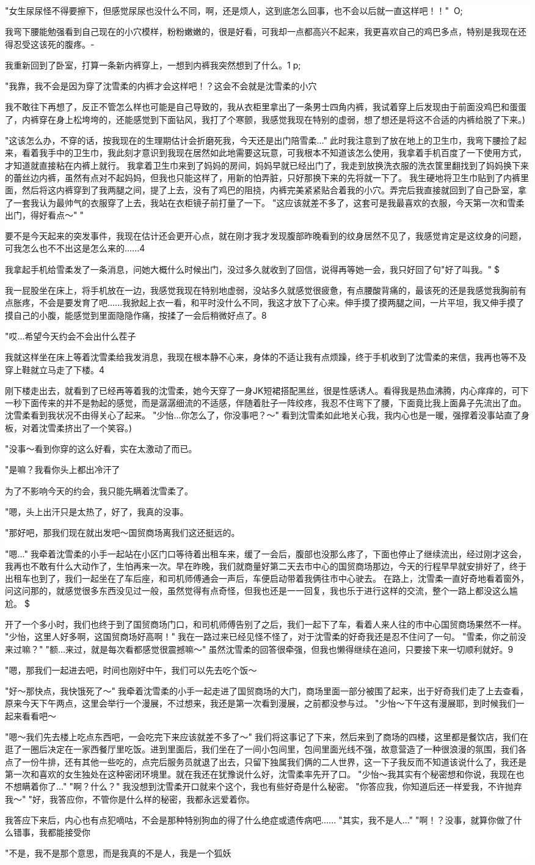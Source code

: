 "女生尿尿怪不得要擦下，但感觉尿尿也没什么不同，啊，还是烦人，这到底怎么回事，也不会以后就一直这样吧！！"  O;

我弯下腰能勉强看到自己现在的小穴模样，粉粉嫩嫩的，很是好看，可我却一点都高兴不起来，我更喜欢自己的鸡巴多点，特别是我现在还得忍受这该死的腹疼。-

我重新回到了卧室，打算一条新内裤穿上，一想到内裤我突然想到了什么。1 p;

"我靠，我不会是因为穿了沈雪柔的内裤才会这样吧！？这会不会就是沈雪柔的小穴

我不敢往下再想了，反正不管怎么样也可能是自己导致的，我从衣柜里拿出了一条男士四角内裤，我试着穿上后发现由于前面没鸡巴和蛋蛋了，内裤穿在身上松垮垮的，还能感觉到下面钻风，我打了个寒颤，我感觉我现在特别的虚弱，想了想还是将这不合适的内裤给脱了下来。)

"这该怎么办，不穿的话，按我现在的生理期估计会折磨死我，今天还是出门陪雪柔..." 此时我注意到了放在地上的卫生巾，我弯下腰捡了起来，看着我手中的卫生巾，我此刻才意识到我现在居然如此地需要这玩意，可我根本不知道该怎么使用，我拿着手机百度了一下使用方式，才知道就直接粘在内裤上就行。 我拿着卫生巾来到了妈妈的房间，妈妈早就已经出门了，我走到放换洗衣服的洗衣筐里翻找到了妈妈换下来的蕾丝边内裤，虽然有点对不起妈妈，但我也只能这样了，用新的怕弄脏，只好那换下来的先将就一下了。 我生硬地将卫生巾贴到了内裤里面，然后将这内裤穿到了我两腿之间，提了上去，没有了鸡巴的阻挠，内裤完美紧紧贴合着我的小穴。弄完后我直接就回到了自己卧室，拿了一套我认为最帅气的衣服穿了上去，我站在衣柜镜子前打量了一下。 "这应该就差不多了，这套可是我最喜欢的衣服，今天第一次和雪柔出门，得好看点～" "

要不是今天起来的突发事件，我现在估计还会更开心点，就在刚才我才发现腹部昨晚看到的纹身居然不见了，我感觉肯定是这纹身的问题，可我怎么也不不出这是怎么来的......4

我拿起手机给雪柔发了一条消息，问她大概什么时候出门，没过多久就收到了回信，说得再等她一会，我只好回了句"好了叫我。" $

我一屁股坐在床上，将手机放在一边，我感觉我现在特别地虚弱，没站多久就感觉很疲惫，有点腰酸背痛的，最该死的还是我感觉我胸前有点胀疼，不会是要发育了吧......我掀起上衣一看，和平时没什么不同，我这才放下了心来。伸手摸了摸两腿之间，一片平坦，我又伸手摸了摸自己的小腹，能感觉到里面隐隐作痛，按揉了一会后稍微好点了。8

"哎...希望今天约会不会出什么茬子

我就这样坐在床上等着沈雪柔给我发消息，我现在根本静不心来，身体的不适让我有点烦躁，终于手机收到了沈雪柔的来信，我再也等不及穿上鞋就立马走了下楼。4

刚下楼走出去，就看到了已经再等着我的沈雪柔，她今天穿了一身JK短裙搭配黑丝，很是性感诱人。看得我是热血沸腾，内心痒痒的，可下一秒下面传来的并不是勃起的感觉，而是潺潺细流的不适感，伴随着肚子一阵绞疼，我忍不住弯下了腰，下面竟比我上面鼻子先流出了血。沈雪柔看到我状况不由得关心了起来。 "少怡...你怎么了，你没事吧？～" 看到沈雪柔如此地关心我，我内心也是一暖，强撑着没事站直了身板，对着沈雪柔挤出了一个笑容。)

"没事～看到你穿的这么好看，实在太激动了而已。

"是嘛？我看你头上都出冷汗了

为了不影响今天的约会，我只能先瞒着沈雪柔了。

"嗯，头上出汗只是太热了，好了，我真的没事。

"那好吧，那我们现在就出发吧～国贸商场离我们这还挺远的。

"嗯..." 我牵着沈雪柔的小手一起站在小区门口等待着出租车来，缓了一会后，腹部也没那么疼了，下面也停止了继续流出，经过刚才这会，我再也不敢有什么大动作了，生怕再来一次。早在昨晚，我们就商量好第二天去市中心的国贸商场那边，今天的行程早早就安排好了，终于出租车也到了，我们一起坐在了车后座，和司机师傅通会一声后，车便启动带着我俩往市中心驶去。 在路上，沈雪柔一直好奇地看着窗外，问这问那的，就感觉很多东西没见过一般，虽然觉得有点奇怪，但我也还是一一回复，我也乐于进行这样的交流，整个一路上都没这么尴尬。 $

开了一个多小时，我们也终于到了国贸商场门口，和司机师傅告别了之后，我们一起下了车，看着人来人往的市中心国贸商场果然不一样。 "少怡，这里人好多啊，这国贸商场好高啊！" 我在一路过来已经见怪不怪了，对于沈雪柔的好奇我还是忍不住问了一句。 "雪柔，你之前没来过嘛？" "额...来过，就是每次看都感觉很震撼嘛～" 虽然沈雪柔的回答很牵强，但我也懒得继续在追问，只要接下来一切顺利就好。9

"嗯，那我们一起进去吧，时间也刚好中午，我们可以先去吃个饭～

"好～那快点，我快饿死了～" 我牵着沈雪柔的小手一起走进了国贸商场的大门，商场里面一部分被围了起来，出于好奇我们走了上去查看，原来今天下午两点，这里会举行一个漫展，不过想来，我还是第一次看到漫展，之前都没参与过。 "少怡～下午这有漫展耶，到时候我们一起来看看吧～

"嗯～我们先去楼上吃点东西吧，一会吃完下来应该就差不多了～" 我们将这事记了下来，然后来到了商场的四楼，这里都是餐饮店，我们在逛了一圈后决定在一家西餐厅里吃饭。进到里面后，我们坐在了一间小包间里，包间里面光线不强，故意营造了一种很浪漫的氛围，我们各点了一份牛排，还有其他一些吃的，点完后服务员就退了出去，只留下独属我们俩的二人世界，这一下子我反而不知道该说什么了，我还是第一次和喜欢的女生独处在这种密闭环境里。就在我还在犹豫说什么好，沈雪柔率先开了口。 "少怡～我其实有个秘密想和你说，我现在也不想瞒着你了..." "啊？什么？" 我没想到沈雪柔开口就来个这个，我也有些好奇是什么秘密。 "你答应我，你知道后还一样爱我，不许抛弃我～" "好，我答应你，不管你是什么样的秘密，我都永远爱着你。

我答应下来后，内心也有点犯嘀咕，不会是那种特别狗血的得了什么绝症或遗传病吧...... "其实，我不是人..." "啊！？没事，就算你做了什么错事，我都能接受你

"不是，我不是那个意思，而是我真的不是人，我是一个狐妖
